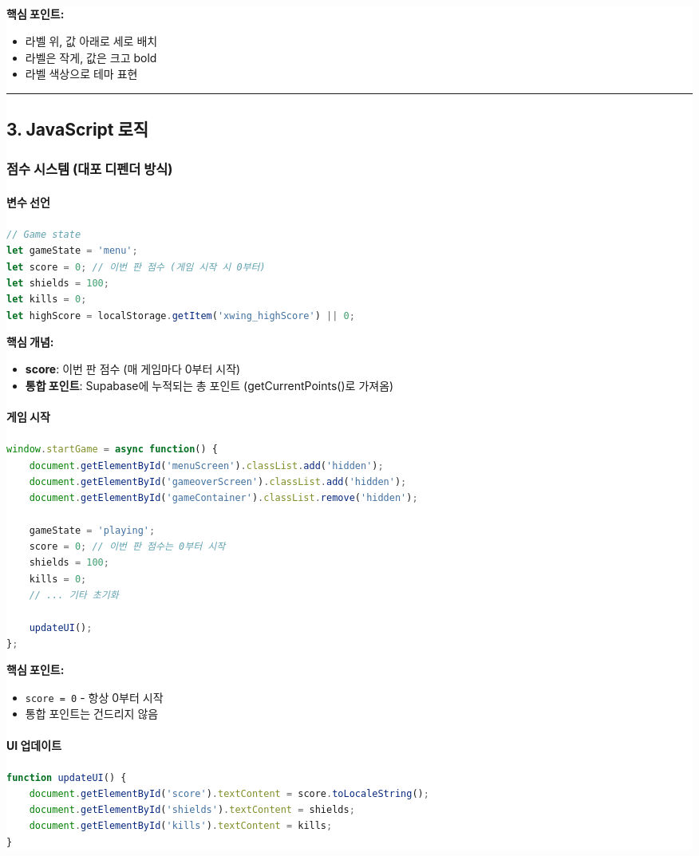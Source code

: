 **핵심 포인트:**
- 라벨 위, 값 아래로 세로 배치
- 라벨은 작게, 값은 크고 bold
- 라벨 색상으로 테마 표현

---

## 3. JavaScript 로직

### 점수 시스템 (대포 디펜더 방식)

#### 변수 선언
```javascript
// Game state
let gameState = 'menu';
let score = 0; // 이번 판 점수 (게임 시작 시 0부터)
let shields = 100;
let kills = 0;
let highScore = localStorage.getItem('xwing_highScore') || 0;
```

**핵심 개념:**
- **score**: 이번 판 점수 (매 게임마다 0부터 시작)
- **통합 포인트**: Supabase에 누적되는 총 포인트 (getCurrentPoints()로 가져옴)

#### 게임 시작
```javascript
window.startGame = async function() {
    document.getElementById('menuScreen').classList.add('hidden');
    document.getElementById('gameoverScreen').classList.add('hidden');
    document.getElementById('gameContainer').classList.remove('hidden');

    gameState = 'playing';
    score = 0; // 이번 판 점수는 0부터 시작
    shields = 100;
    kills = 0;
    // ... 기타 초기화

    updateUI();
};
```

**핵심 포인트:**
- `score = 0` - 항상 0부터 시작
- 통합 포인트는 건드리지 않음

#### UI 업데이트
```javascript
function updateUI() {
    document.getElementById('score').textContent = score.toLocaleString();
    document.getElementById('shields').textContent = shields;
    document.getElementById('kills').textContent = kills;
}
```
